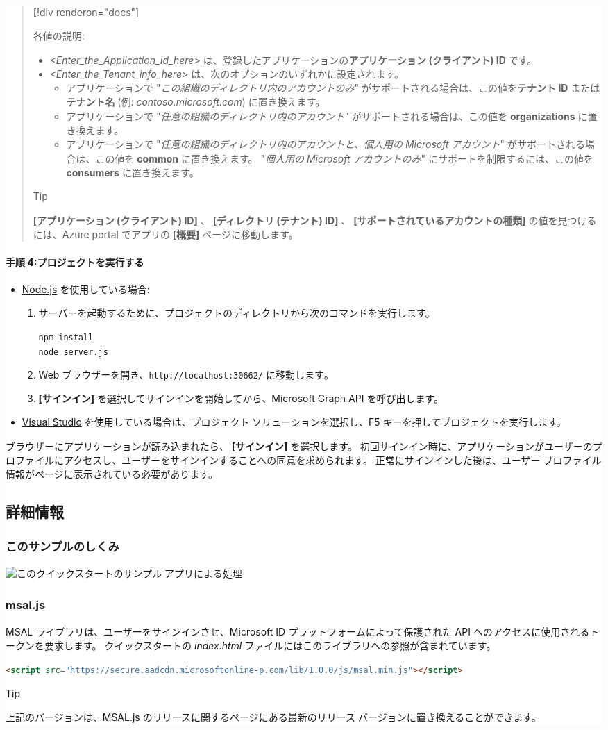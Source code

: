 
> [!div renderon="docs"]
>
> 各値の説明:
> - *\<Enter_the_Application_Id_here>* は、登録したアプリケーションの**アプリケーション (クライアント) ID** です。
> - *\<Enter_the_Tenant_info_here>* は、次のオプションのいずれかに設定されます。
>    - アプリケーションで "*この組織のディレクトリ内のアカウントのみ*" がサポートされる場合は、この値を**テナント ID** または**テナント名** (例: *contoso.microsoft.com*) に置き換えます。
>    - アプリケーションで "*任意の組織のディレクトリ内のアカウント*" がサポートされる場合は、この値を **organizations** に置き換えます。
>    - アプリケーションで "*任意の組織のディレクトリ内のアカウントと、個人用の Microsoft アカウント*" がサポートされる場合は、この値を **common** に置き換えます。 "*個人用の Microsoft アカウントのみ*" にサポートを制限するには、この値を **consumers** に置き換えます。
>
> > [!TIP]
> > **[アプリケーション (クライアント) ID]** 、 **[ディレクトリ (テナント) ID]** 、 **[サポートされているアカウントの種類]** の値を見つけるには、Azure portal でアプリの **[概要]** ページに移動します。
>

#### <a name="step-4-run-the-project"></a>手順 4:プロジェクトを実行する

* [Node.js](https://nodejs.org/en/download/) を使用している場合:

    1. サーバーを起動するために、プロジェクトのディレクトリから次のコマンドを実行します。

        ```batch
        npm install
        node server.js
        ```

    1. Web ブラウザーを開き、`http://localhost:30662/` に移動します｡
    1. **[サインイン]** を選択してサインインを開始してから、Microsoft Graph API を呼び出します。


* [Visual Studio](https://visualstudio.microsoft.com/downloads/) を使用している場合は、プロジェクト ソリューションを選択し、F5 キーを押してプロジェクトを実行します。

ブラウザーにアプリケーションが読み込まれたら、 **[サインイン]** を選択します。 初回サインイン時に、アプリケーションがユーザーのプロファイルにアクセスし、ユーザーをサインインすることへの同意を求められます。 正常にサインインした後は、ユーザー プロファイル情報がページに表示されている必要があります。

## <a name="more-information"></a>詳細情報

### <a name="how-the-sample-works"></a>このサンプルのしくみ

![このクイックスタートのサンプル アプリによる処理](media/quickstart-v2-javascript/javascriptspa-intro.svg)

### <a name="msaljs"></a>msal.js

MSAL ライブラリは、ユーザーをサインインさせ、Microsoft ID プラットフォームによって保護された API へのアクセスに使用されるトークンを要求します。 クイックスタートの *index.html* ファイルにはこのライブラリへの参照が含まれています。

```html
<script src="https://secure.aadcdn.microsoftonline-p.com/lib/1.0.0/js/msal.min.js"></script>
```
> [!TIP]
> 上記のバージョンは、[MSAL.js のリリース](https://github.com/AzureAD/microsoft-authentication-library-for-js/releases)に関するページにある最新のリリース バージョンに置き換えることができます。
